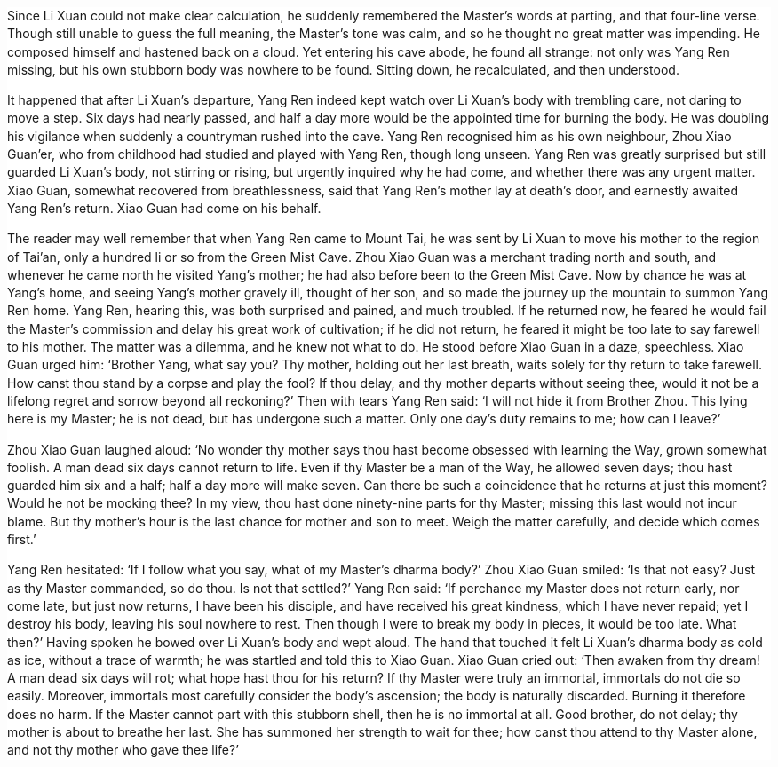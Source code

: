 Since Li Xuan could not make clear calculation, he suddenly remembered the Master’s words at parting, and that four-line verse. Though still unable to guess the full meaning, the Master’s tone was calm, and so he thought no great matter was impending. He composed himself and hastened back on a cloud. Yet entering his cave abode, he found all strange: not only was Yang Ren missing, but his own stubborn body was nowhere to be found. Sitting down, he recalculated, and then understood.

It happened that after Li Xuan’s departure, Yang Ren indeed kept watch over Li Xuan’s body with trembling care, not daring to move a step. Six days had nearly passed, and half a day more would be the appointed time for burning the body. He was doubling his vigilance when suddenly a countryman rushed into the cave. Yang Ren recognised him as his own neighbour, Zhou Xiao Guan’er, who from childhood had studied and played with Yang Ren, though long unseen. Yang Ren was greatly surprised but still guarded Li Xuan’s body, not stirring or rising, but urgently inquired why he had come, and whether there was any urgent matter. Xiao Guan, somewhat recovered from breathlessness, said that Yang Ren’s mother lay at death’s door, and earnestly awaited Yang Ren’s return. Xiao Guan had come on his behalf.

The reader may well remember that when Yang Ren came to Mount Tai, he was sent by Li Xuan to move his mother to the region of Tai’an, only a hundred li or so from the Green Mist Cave. Zhou Xiao Guan was a merchant trading north and south, and whenever he came north he visited Yang’s mother; he had also before been to the Green Mist Cave. Now by chance he was at Yang’s home, and seeing Yang’s mother gravely ill, thought of her son, and so made the journey up the mountain to summon Yang Ren home. Yang Ren, hearing this, was both surprised and pained, and much troubled. If he returned now, he feared he would fail the Master’s commission and delay his great work of cultivation; if he did not return, he feared it might be too late to say farewell to his mother. The matter was a dilemma, and he knew not what to do. He stood before Xiao Guan in a daze, speechless. Xiao Guan urged him: ‘Brother Yang, what say you? Thy mother, holding out her last breath, waits solely for thy return to take farewell. How canst thou stand by a corpse and play the fool? If thou delay, and thy mother departs without seeing thee, would it not be a lifelong regret and sorrow beyond all reckoning?’ Then with tears Yang Ren said: ‘I will not hide it from Brother Zhou. This lying here is my Master; he is not dead, but has undergone such a matter. Only one day’s duty remains to me; how can I leave?’

Zhou Xiao Guan laughed aloud: ‘No wonder thy mother says thou hast become obsessed with learning the Way, grown somewhat foolish. A man dead six days cannot return to life. Even if thy Master be a man of the Way, he allowed seven days; thou hast guarded him six and a half; half a day more will make seven. Can there be such a coincidence that he returns at just this moment? Would he not be mocking thee? In my view, thou hast done ninety-nine parts for thy Master; missing this last would not incur blame. But thy mother’s hour is the last chance for mother and son to meet. Weigh the matter carefully, and decide which comes first.’

Yang Ren hesitated: ‘If I follow what you say, what of my Master’s dharma body?’ Zhou Xiao Guan smiled: ‘Is that not easy? Just as thy Master commanded, so do thou. Is not that settled?’ Yang Ren said: ‘If perchance my Master does not return early, nor come late, but just now returns, I have been his disciple, and have received his great kindness, which I have never repaid; yet I destroy his body, leaving his soul nowhere to rest. Then though I were to break my body in pieces, it would be too late. What then?’ Having spoken he bowed over Li Xuan’s body and wept aloud. The hand that touched it felt Li Xuan’s dharma body as cold as ice, without a trace of warmth; he was startled and told this to Xiao Guan. Xiao Guan cried out: ‘Then awaken from thy dream! A man dead six days will rot; what hope hast thou for his return? If thy Master were truly an immortal, immortals do not die so easily. Moreover, immortals most carefully consider the body’s ascension; the body is naturally discarded. Burning it therefore does no harm. If the Master cannot part with this stubborn shell, then he is no immortal at all. Good brother, do not delay; thy mother is about to breathe her last. She has summoned her strength to wait for thee; how canst thou attend to thy Master alone, and not thy mother who gave thee life?’
